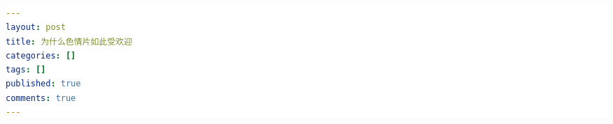 ```yaml
---
layout: post
title: 为什么色情片如此受欢迎
categories: []
tags: []
published: true
comments: true
---
```
